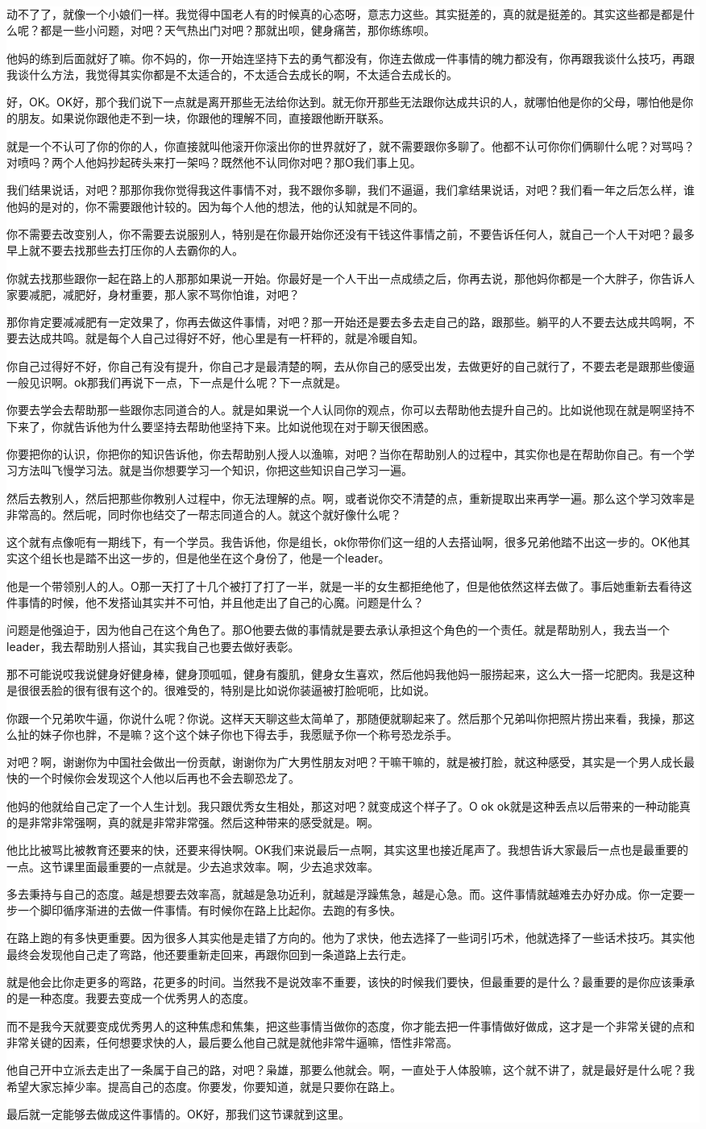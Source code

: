 动不了了，就像一个小娘们一样。我觉得中国老人有的时候真的心态呀，意志力这些。其实挺差的，真的就是挺差的。其实这些都是都是什么呢？都是一些小问题，对吧？天气热出门对吧？那就出呗，健身痛苦，那你练练呗。

他妈的练到后面就好了嘛。你不妈的，你一开始连坚持下去的勇气都没有，你连去做成一件事情的魄力都没有，你再跟我谈什么技巧，再跟我谈什么方法，我觉得其实你都是不太适合的，不太适合去成长的啊，不太适合去成长的。

好，OK。OK好，那个我们说下一点就是离开那些无法给你达到。就无你开那些无法跟你达成共识的人，就哪怕他是你的父母，哪怕他是你的朋友。如果说你跟他走不到一块，你跟他的理解不同，直接跟他断开联系。

就是一个不认可了你的你的人，你直接就叫他滚开你滚出你的世界就好了，就不需要跟你多聊了。他都不认可你你们俩聊什么呢？对骂吗？对喷吗？两个人他妈抄起砖头来打一架吗？既然他不认同你对吧？那O我们事上见。

我们结果说话，对吧？那那你我你觉得我这件事情不对，我不跟你多聊，我们不逼逼，我们拿结果说话，对吧？我们看一年之后怎么样，谁他妈的是对的，你不需要跟他计较的。因为每个人他的想法，他的认知就是不同的。

你不需要去改变别人，你不需要去说服别人，特别是在你最开始你还没有干钱这件事情之前，不要告诉任何人，就自己一个人干对吧？最多早上就不要去找那些去打压你的人去霸你的人。

你就去找那些跟你一起在路上的人那那如果说一开始。你最好是一个人干出一点成绩之后，你再去说，那他妈你都是一个大胖子，你告诉人家要减肥，减肥好，身材重要，那人家不骂你怕谁，对吧？

那你肯定要减减肥有一定效果了，你再去做这件事情，对吧？那一开始还是要去多去走自己的路，跟那些。躺平的人不要去达成共鸣啊，不要去达成共鸣。就是每个人自己过得好不好，他心里是有一杆秤的，就是冷暖自知。

你自己过得好不好，你自己有没有提升，你自己才是最清楚的啊，去从你自己的感受出发，去做更好的自己就行了，不要去老是跟那些傻逼一般见识啊。ok那我们再说下一点，下一点是什么呢？下一点就是。

你要去学会去帮助那一些跟你志同道合的人。就是如果说一个人认同你的观点，你可以去帮助他去提升自己的。比如说他现在就是啊坚持不下来了，你就告诉他为什么要坚持去帮助他坚持下来。比如说他现在对于聊天很困惑。

你要把你的认识，你把你的知识告诉他，你去帮助别人授人以渔嘛，对吧？当你在帮助别人的过程中，其实你也是在帮助你自己。有一个学习方法叫飞慢学习法。就是当你想要学习一个知识，你把这些知识自己学习一遍。

然后去教别人，然后把那些你教别人过程中，你无法理解的点。啊，或者说你交不清楚的点，重新提取出来再学一遍。那么这个学习效率是非常高的。然后呢，同时你也结交了一帮志同道合的人。就这个就好像什么呢？

这个就有点像呃有一期线下，有一个学员。我告诉他，你是组长，ok你带你们这一组的人去搭讪啊，很多兄弟他踏不出这一步的。OK他其实这个组长也是踏不出这一步的，但是他坐在这个身份了，他是一个leader。

他是一个带领别人的人。O那一天打了十几个被打了打了一半，就是一半的女生都拒绝他了，但是他依然这样去做了。事后她重新去看待这件事情的时候，他不发搭讪其实并不可怕，并且他走出了自己的心魔。问题是什么？

问题是他强迫于，因为他自己在这个角色了。那O他要去做的事情就是要去承认承担这个角色的一个责任。就是帮助别人，我去当一个leader，我去帮助别人搭讪，其实我自己也要去做好表彰。

那不可能说哎我说健身好健身棒，健身顶呱呱，健身有腹肌，健身女生喜欢，然后他妈我他妈一服捞起来，这么大一搭一坨肥肉。我是这种是很很丢脸的很有很有这个的。很难受的，特别是比如说你装逼被打脸呃呃，比如说。

你跟一个兄弟吹牛逼，你说什么呢？你说。这样天天聊这些太简单了，那随便就聊起来了。然后那个兄弟叫你把照片捞出来看，我操，那这么扯的妹子你也胖，不是嘛？这个这个妹子你也下得去手，我愿赋予你一个称号恐龙杀手。

对吧？啊，谢谢你为中国社会做出一份贡献，谢谢你为广大男性朋友对吧？干嘛干嘛的，就是被打脸，就这种感受，其实是一个男人成长最快的一个时候你会发现这个人他以后再也不会去聊恐龙了。

他妈的他就给自己定了一个人生计划。我只跟优秀女生相处，那这对吧？就变成这个样子了。O ok ok就是这种丢点以后带来的一种动能真的是非常非常强啊，真的就是非常非常强。然后这种带来的感受就是。啊。

他比比被骂比被教育还要来的快，还要来得快啊。OK我们来说最后一点啊，其实这里也接近尾声了。我想告诉大家最后一点也是最重要的一点。这节课里面最重要的一点就是。少去追求效率。啊，少去追求效率。

多去秉持与自己的态度。越是想要去效率高，就越是急功近利，就越是浮躁焦急，越是心急。而。这件事情就越难去办好办成。你一定要一步一个脚印循序渐进的去做一件事情。有时候你在路上比起你。去跑的有多快。

在路上跑的有多快更重要。因为很多人其实他是走错了方向的。他为了求快，他去选择了一些词引巧术，他就选择了一些话术技巧。其实他最终会发现他自己走了弯路，他还要重新走回来，再跟你回到一条道路上去行走。

就是他会比你走更多的弯路，花更多的时间。当然我不是说效率不重要，该快的时候我们要快，但最重要的是什么？最重要的是你应该秉承的是一种态度。我要去变成一个优秀男人的态度。

而不是我今天就要变成优秀男人的这种焦虑和焦集，把这些事情当做你的态度，你才能去把一件事情做好做成，这才是一个非常关键的点和非常关键的因素，任何想要求快的人，最后要么他自己就是就他非常牛逼嘛，悟性非常高。

他自己开中立派去走出了一条属于自己的路，对吧？枭雄，那要么他就会。啊，一直处于人体股嘛，这个就不讲了，就是最好是什么呢？我希望大家忘掉少率。提高自己的态度。你要发，你要知道，就是只要你在路上。

最后就一定能够去做成这件事情的。OK好，那我们这节课就到这里。